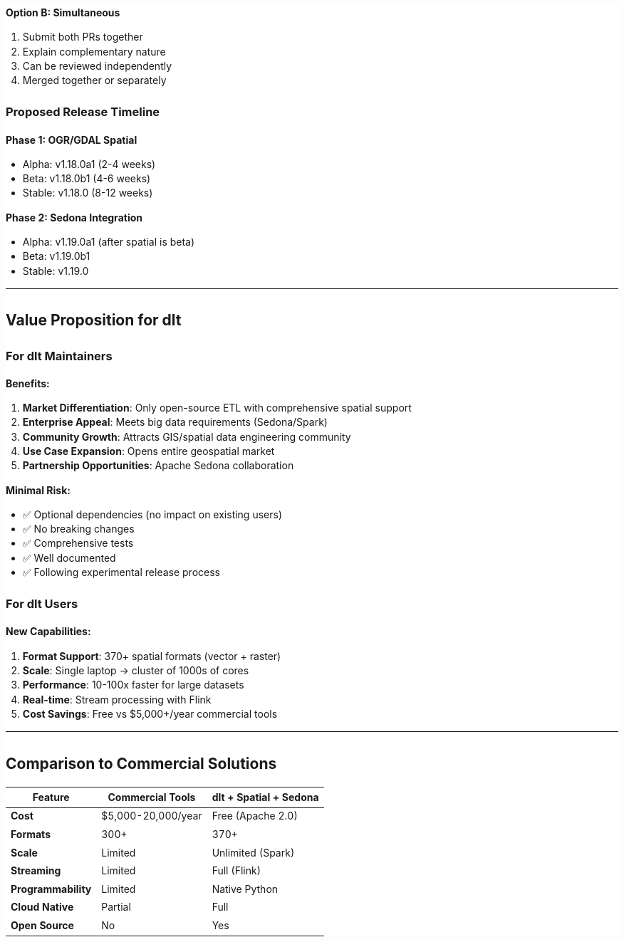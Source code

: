 **Option B: Simultaneous**
1. Submit both PRs together
2. Explain complementary nature
3. Can be reviewed independently
4. Merged together or separately

### Proposed Release Timeline

**Phase 1: OGR/GDAL Spatial**
- Alpha: v1.18.0a1 (2-4 weeks)
- Beta: v1.18.0b1 (4-6 weeks)
- Stable: v1.18.0 (8-12 weeks)

**Phase 2: Sedona Integration**
- Alpha: v1.19.0a1 (after spatial is beta)
- Beta: v1.19.0b1
- Stable: v1.19.0

---

## Value Proposition for dlt

### For dlt Maintainers

**Benefits:**
1. **Market Differentiation**: Only open-source ETL with comprehensive spatial support
2. **Enterprise Appeal**: Meets big data requirements (Sedona/Spark)
3. **Community Growth**: Attracts GIS/spatial data engineering community
4. **Use Case Expansion**: Opens entire geospatial market
5. **Partnership Opportunities**: Apache Sedona collaboration

**Minimal Risk:**
- ✅ Optional dependencies (no impact on existing users)
- ✅ No breaking changes
- ✅ Comprehensive tests
- ✅ Well documented
- ✅ Following experimental release process

### For dlt Users

**New Capabilities:**
1. **Format Support**: 370+ spatial formats (vector + raster)
2. **Scale**: Single laptop → cluster of 1000s of cores
3. **Performance**: 10-100x faster for large datasets
4. **Real-time**: Stream processing with Flink
5. **Cost Savings**: Free vs $5,000+/year commercial tools

---

## Comparison to Commercial Solutions

| Feature | Commercial Tools | dlt + Spatial + Sedona |
|---------|-----------------|------------------------|
| **Cost** | $5,000-20,000/year | Free (Apache 2.0) |
| **Formats** | 300+ | 370+ |
| **Scale** | Limited | Unlimited (Spark) |
| **Streaming** | Limited | Full (Flink) |
| **Programmability** | Limited | Native Python |
| **Cloud Native** | Partial | Full |
| **Open Source** | No | Yes |
